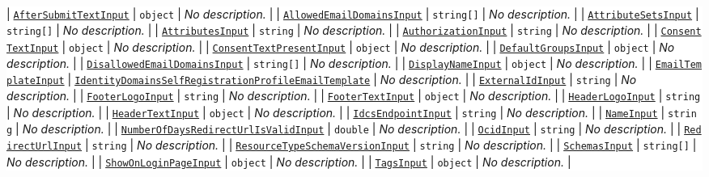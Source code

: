 | <code><a href="#rhizo-co-terraform-provider-oci.identityDomainsSelfRegistrationProfile.IdentityDomainsSelfRegistrationProfile.property.afterSubmitTextInput">AfterSubmitTextInput</a></code> | <code>object</code> | *No description.* |
| <code><a href="#rhizo-co-terraform-provider-oci.identityDomainsSelfRegistrationProfile.IdentityDomainsSelfRegistrationProfile.property.allowedEmailDomainsInput">AllowedEmailDomainsInput</a></code> | <code>string[]</code> | *No description.* |
| <code><a href="#rhizo-co-terraform-provider-oci.identityDomainsSelfRegistrationProfile.IdentityDomainsSelfRegistrationProfile.property.attributeSetsInput">AttributeSetsInput</a></code> | <code>string[]</code> | *No description.* |
| <code><a href="#rhizo-co-terraform-provider-oci.identityDomainsSelfRegistrationProfile.IdentityDomainsSelfRegistrationProfile.property.attributesInput">AttributesInput</a></code> | <code>string</code> | *No description.* |
| <code><a href="#rhizo-co-terraform-provider-oci.identityDomainsSelfRegistrationProfile.IdentityDomainsSelfRegistrationProfile.property.authorizationInput">AuthorizationInput</a></code> | <code>string</code> | *No description.* |
| <code><a href="#rhizo-co-terraform-provider-oci.identityDomainsSelfRegistrationProfile.IdentityDomainsSelfRegistrationProfile.property.consentTextInput">ConsentTextInput</a></code> | <code>object</code> | *No description.* |
| <code><a href="#rhizo-co-terraform-provider-oci.identityDomainsSelfRegistrationProfile.IdentityDomainsSelfRegistrationProfile.property.consentTextPresentInput">ConsentTextPresentInput</a></code> | <code>object</code> | *No description.* |
| <code><a href="#rhizo-co-terraform-provider-oci.identityDomainsSelfRegistrationProfile.IdentityDomainsSelfRegistrationProfile.property.defaultGroupsInput">DefaultGroupsInput</a></code> | <code>object</code> | *No description.* |
| <code><a href="#rhizo-co-terraform-provider-oci.identityDomainsSelfRegistrationProfile.IdentityDomainsSelfRegistrationProfile.property.disallowedEmailDomainsInput">DisallowedEmailDomainsInput</a></code> | <code>string[]</code> | *No description.* |
| <code><a href="#rhizo-co-terraform-provider-oci.identityDomainsSelfRegistrationProfile.IdentityDomainsSelfRegistrationProfile.property.displayNameInput">DisplayNameInput</a></code> | <code>object</code> | *No description.* |
| <code><a href="#rhizo-co-terraform-provider-oci.identityDomainsSelfRegistrationProfile.IdentityDomainsSelfRegistrationProfile.property.emailTemplateInput">EmailTemplateInput</a></code> | <code><a href="#rhizo-co-terraform-provider-oci.identityDomainsSelfRegistrationProfile.IdentityDomainsSelfRegistrationProfileEmailTemplate">IdentityDomainsSelfRegistrationProfileEmailTemplate</a></code> | *No description.* |
| <code><a href="#rhizo-co-terraform-provider-oci.identityDomainsSelfRegistrationProfile.IdentityDomainsSelfRegistrationProfile.property.externalIdInput">ExternalIdInput</a></code> | <code>string</code> | *No description.* |
| <code><a href="#rhizo-co-terraform-provider-oci.identityDomainsSelfRegistrationProfile.IdentityDomainsSelfRegistrationProfile.property.footerLogoInput">FooterLogoInput</a></code> | <code>string</code> | *No description.* |
| <code><a href="#rhizo-co-terraform-provider-oci.identityDomainsSelfRegistrationProfile.IdentityDomainsSelfRegistrationProfile.property.footerTextInput">FooterTextInput</a></code> | <code>object</code> | *No description.* |
| <code><a href="#rhizo-co-terraform-provider-oci.identityDomainsSelfRegistrationProfile.IdentityDomainsSelfRegistrationProfile.property.headerLogoInput">HeaderLogoInput</a></code> | <code>string</code> | *No description.* |
| <code><a href="#rhizo-co-terraform-provider-oci.identityDomainsSelfRegistrationProfile.IdentityDomainsSelfRegistrationProfile.property.headerTextInput">HeaderTextInput</a></code> | <code>object</code> | *No description.* |
| <code><a href="#rhizo-co-terraform-provider-oci.identityDomainsSelfRegistrationProfile.IdentityDomainsSelfRegistrationProfile.property.idcsEndpointInput">IdcsEndpointInput</a></code> | <code>string</code> | *No description.* |
| <code><a href="#rhizo-co-terraform-provider-oci.identityDomainsSelfRegistrationProfile.IdentityDomainsSelfRegistrationProfile.property.nameInput">NameInput</a></code> | <code>string</code> | *No description.* |
| <code><a href="#rhizo-co-terraform-provider-oci.identityDomainsSelfRegistrationProfile.IdentityDomainsSelfRegistrationProfile.property.numberOfDaysRedirectUrlIsValidInput">NumberOfDaysRedirectUrlIsValidInput</a></code> | <code>double</code> | *No description.* |
| <code><a href="#rhizo-co-terraform-provider-oci.identityDomainsSelfRegistrationProfile.IdentityDomainsSelfRegistrationProfile.property.ocidInput">OcidInput</a></code> | <code>string</code> | *No description.* |
| <code><a href="#rhizo-co-terraform-provider-oci.identityDomainsSelfRegistrationProfile.IdentityDomainsSelfRegistrationProfile.property.redirectUrlInput">RedirectUrlInput</a></code> | <code>string</code> | *No description.* |
| <code><a href="#rhizo-co-terraform-provider-oci.identityDomainsSelfRegistrationProfile.IdentityDomainsSelfRegistrationProfile.property.resourceTypeSchemaVersionInput">ResourceTypeSchemaVersionInput</a></code> | <code>string</code> | *No description.* |
| <code><a href="#rhizo-co-terraform-provider-oci.identityDomainsSelfRegistrationProfile.IdentityDomainsSelfRegistrationProfile.property.schemasInput">SchemasInput</a></code> | <code>string[]</code> | *No description.* |
| <code><a href="#rhizo-co-terraform-provider-oci.identityDomainsSelfRegistrationProfile.IdentityDomainsSelfRegistrationProfile.property.showOnLoginPageInput">ShowOnLoginPageInput</a></code> | <code>object</code> | *No description.* |
| <code><a href="#rhizo-co-terraform-provider-oci.identityDomainsSelfRegistrationProfile.IdentityDomainsSelfRegistrationProfile.property.tagsInput">TagsInput</a></code> | <code>object</code> | *No description.* |